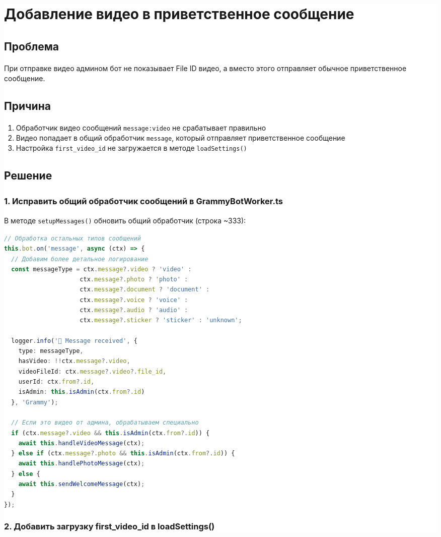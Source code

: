 # Добавление видео в приветственное сообщение

## Проблема
При отправке видео админом бот не показывает File ID видео, а вместо этого отправляет обычное приветственное сообщение.

## Причина
1. Обработчик видео сообщений `message:video` не срабатывает правильно
2. Видео попадает в общий обработчик `message`, который отправляет приветственное сообщение
3. Настройка `first_video_id` не загружается в методе `loadSettings()`

## Решение

### 1. Исправить общий обработчик сообщений в GrammyBotWorker.ts

В методе `setupMessages()` обновить общий обработчик (строка ~333):

```typescript
// Обработка остальных типов сообщений
this.bot.on('message', async (ctx) => {
  // Добавим более детальное логирование
  const messageType = ctx.message?.video ? 'video' : 
                     ctx.message?.photo ? 'photo' : 
                     ctx.message?.document ? 'document' :
                     ctx.message?.voice ? 'voice' :
                     ctx.message?.audio ? 'audio' :
                     ctx.message?.sticker ? 'sticker' : 'unknown';
                     
  logger.info('📨 Message received', { 
    type: messageType,
    hasVideo: !!ctx.message?.video,
    videoFileId: ctx.message?.video?.file_id,
    userId: ctx.from?.id,
    isAdmin: this.isAdmin(ctx.from?.id)
  }, 'Grammy');
  
  // Если это видео от админа, обрабатываем специально
  if (ctx.message?.video && this.isAdmin(ctx.from?.id)) {
    await this.handleVideoMessage(ctx);
  } else if (ctx.message?.photo && this.isAdmin(ctx.from?.id)) {
    await this.handlePhotoMessage(ctx);
  } else {
    await this.sendWelcomeMessage(ctx);
  }
});
```

### 2. Добавить загрузку first_video_id в loadSettings()
